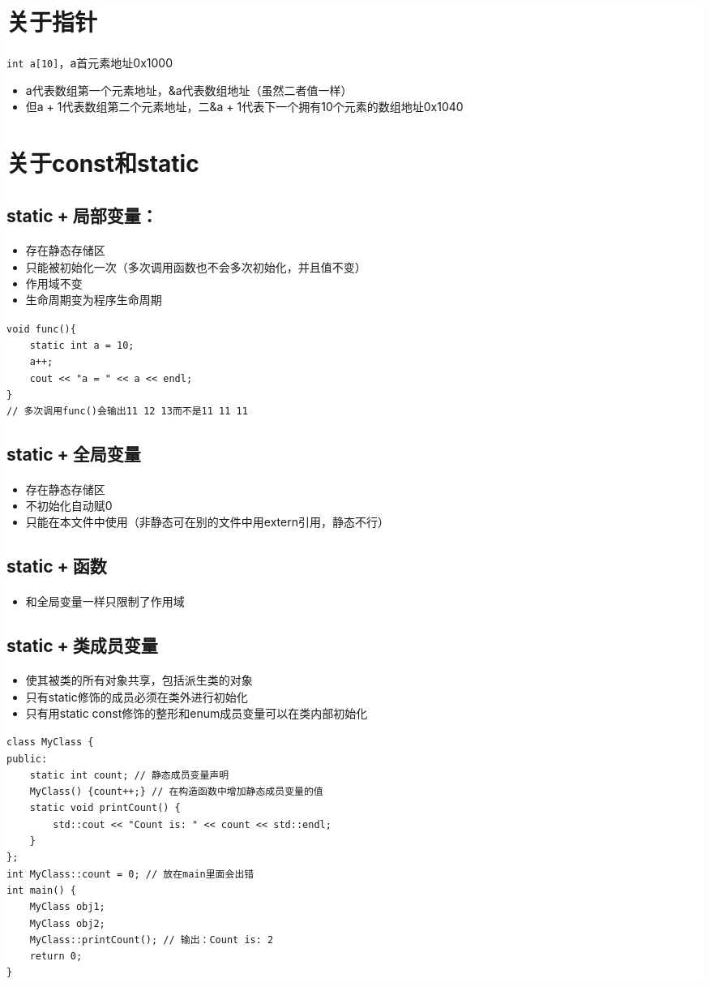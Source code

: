 
# 关于指针

`int a[10]`，a首元素地址0x1000
- a代表数组第一个元素地址，&a代表数组地址（虽然二者值一样）
- 但a + 1代表数组第二个元素地址，二&a + 1代表下一个拥有10个元素的数组地址0x1040

# 关于const和static

## static + 局部变量：

- 存在静态存储区
- 只能被初始化一次（多次调用函数也不会多次初始化，并且值不变）
- 作用域不变
- 生命周期变为程序生命周期
```C++[]
void func(){
    static int a = 10;
    a++;
    cout << "a = " << a << endl;
}
// 多次调用func()会输出11 12 13而不是11 11 11
```
## static + 全局变量

- 存在静态存储区
- 不初始化自动赋0
- 只能在本文件中使用（非静态可在别的文件中用extern引用，静态不行）

## static + 函数

- 和全局变量一样只限制了作用域

## static + 类成员变量

- 使其被类的所有对象共享，包括派生类的对象
- 只有static修饰的成员必须在类外进行初始化
- 只有用static const修饰的整形和enum成员变量可以在类内部初始化
```C++[]
class MyClass {
public:
    static int count; // 静态成员变量声明
    MyClass() {count++;} // 在构造函数中增加静态成员变量的值
    static void printCount() {
        std::cout << "Count is: " << count << std::endl;
    }
};
int MyClass::count = 0; // 放在main里面会出错
int main() {
    MyClass obj1;
    MyClass obj2;
    MyClass::printCount(); // 输出：Count is: 2
    return 0;
}
```
